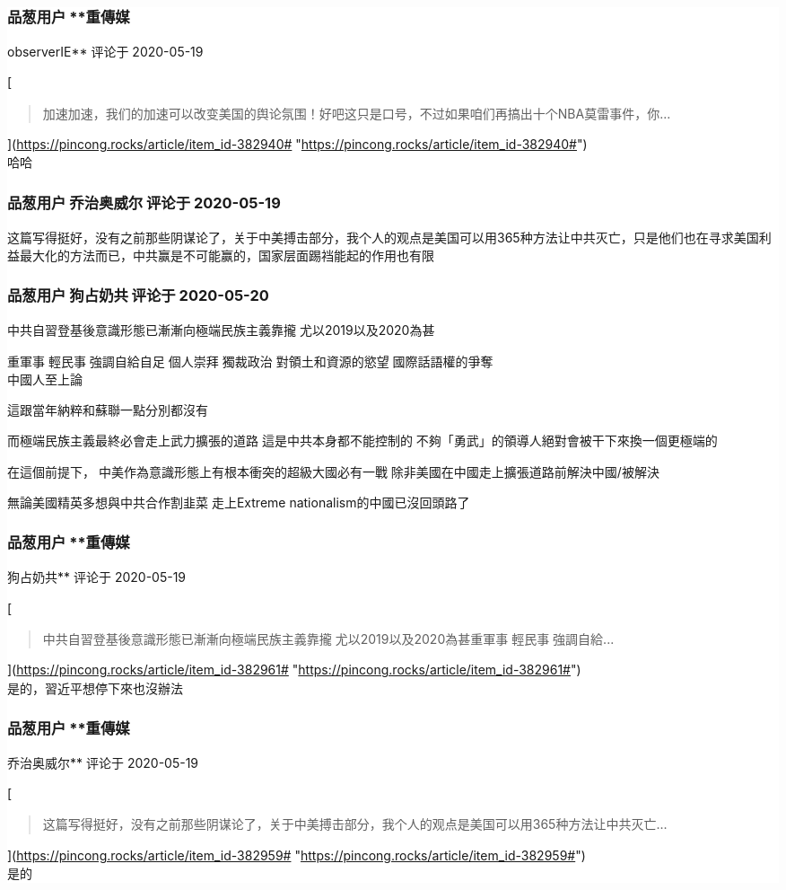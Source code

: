 

            
### 品葱用户 **重傳媒 
observerIE** 评论于 2020-05-19
        
[

> 加速加速，我们的加速可以改变美国的舆论氛围！好吧这只是口号，不过如果咱们再搞出十个NBA莫雷事件，你...

](https://pincong.rocks/article/item_id-382940# "https://pincong.rocks/article/item_id-382940#")  
哈哈
        


            
### 品葱用户 **乔治奥威尔** 评论于 2020-05-19
        
这篇写得挺好，没有之前那些阴谋论了，关于中美搏击部分，我个人的观点是美国可以用365种方法让中共灭亡，只是他们也在寻求美国利益最大化的方法而已，中共赢是不可能赢的，国家层面踢裆能起的作用也有限
        


            
### 品葱用户 **狗占奶共** 评论于 2020-05-20
        
中共自習登基後意識形態已漸漸向極端民族主義靠攏 尤以2019以及2020為甚  
  
重軍事 輕民事 強調自給自足 個人崇拜 獨裁政治 對領土和資源的慾望 國際話語權的爭奪  
中國人至上論  
  
這跟當年納粹和蘇聯一點分別都沒有   
  
  
而極端民族主義最終必會走上武力擴張的道路 這是中共本身都不能控制的 不夠「勇武」的領導人絕對會被干下來換一個更極端的   
  
在這個前提下， 中美作為意識形態上有根本衝突的超級大國必有一戰 除非美國在中國走上擴張道路前解決中國/被解決  
  
無論美國精英多想與中共合作割韭菜 走上Extreme nationalism的中國已沒回頭路了
        


            
### 品葱用户 **重傳媒 
狗占奶共** 评论于 2020-05-19
        
[

> 中共自習登基後意識形態已漸漸向極端民族主義靠攏 尤以2019以及2020為甚重軍事 輕民事 強調自給...

](https://pincong.rocks/article/item_id-382961# "https://pincong.rocks/article/item_id-382961#")  
是的，習近平想停下來也沒辦法
        


            
### 品葱用户 **重傳媒 
乔治奥威尔** 评论于 2020-05-19
        
[

> 这篇写得挺好，没有之前那些阴谋论了，关于中美搏击部分，我个人的观点是美国可以用365种方法让中共灭亡...

](https://pincong.rocks/article/item_id-382959# "https://pincong.rocks/article/item_id-382959#")  
是的
        